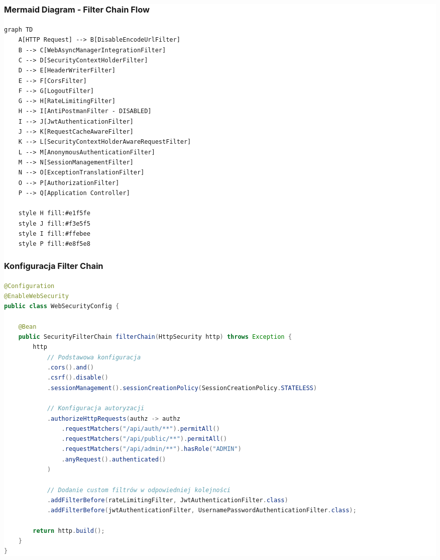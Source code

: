 ### Mermaid Diagram - Filter Chain Flow

```mermaid
graph TD
    A[HTTP Request] --> B[DisableEncodeUrlFilter]
    B --> C[WebAsyncManagerIntegrationFilter]
    C --> D[SecurityContextHolderFilter]
    D --> E[HeaderWriterFilter]
    E --> F[CorsFilter]
    F --> G[LogoutFilter]
    G --> H[RateLimitingFilter]
    H --> I[AntiPostmanFilter - DISABLED]
    I --> J[JwtAuthenticationFilter]
    J --> K[RequestCacheAwareFilter]
    K --> L[SecurityContextHolderAwareRequestFilter]
    L --> M[AnonymousAuthenticationFilter]
    M --> N[SessionManagementFilter]
    N --> O[ExceptionTranslationFilter]
    O --> P[AuthorizationFilter]
    P --> Q[Application Controller]
    
    style H fill:#e1f5fe
    style J fill:#f3e5f5
    style I fill:#ffebee
    style P fill:#e8f5e8
```

### Konfiguracja Filter Chain

```java
@Configuration
@EnableWebSecurity
public class WebSecurityConfig {
    
    @Bean
    public SecurityFilterChain filterChain(HttpSecurity http) throws Exception {
        http
            // Podstawowa konfiguracja
            .cors().and()
            .csrf().disable()
            .sessionManagement().sessionCreationPolicy(SessionCreationPolicy.STATELESS)
            
            // Konfiguracja autoryzacji
            .authorizeHttpRequests(authz -> authz
                .requestMatchers("/api/auth/**").permitAll()
                .requestMatchers("/api/public/**").permitAll()
                .requestMatchers("/api/admin/**").hasRole("ADMIN")
                .anyRequest().authenticated()
            )
            
            // Dodanie custom filtrów w odpowiedniej kolejności
            .addFilterBefore(rateLimitingFilter, JwtAuthenticationFilter.class)
            .addFilterBefore(jwtAuthenticationFilter, UsernamePasswordAuthenticationFilter.class);
        
        return http.build();
    }
}
```
